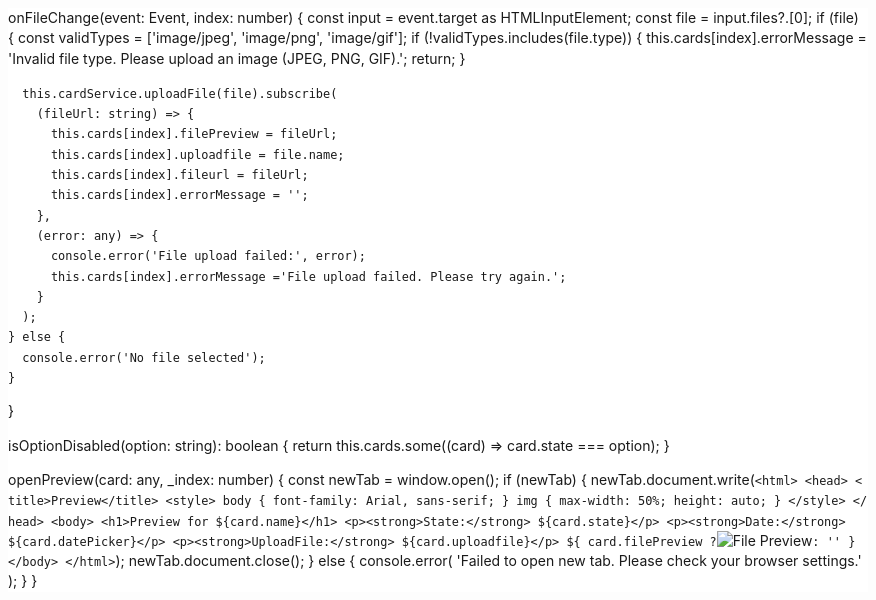   onFileChange(event: Event, index: number) {
    const input = event.target as HTMLInputElement;
    const file = input.files?.[0];
    if (file) {
      const validTypes = ['image/jpeg', 'image/png', 'image/gif'];
      if (!validTypes.includes(file.type)) {
        this.cards[index].errorMessage =
          'Invalid file type. Please upload an image (JPEG, PNG, GIF).';
        return;
      }

      this.cardService.uploadFile(file).subscribe(
        (fileUrl: string) => {
          this.cards[index].filePreview = fileUrl;
          this.cards[index].uploadfile = file.name;
          this.cards[index].fileurl = fileUrl;
          this.cards[index].errorMessage = '';
        },
        (error: any) => {
          console.error('File upload failed:', error);
          this.cards[index].errorMessage ='File upload failed. Please try again.';
        }
      );
    } else {
      console.error('No file selected');
    }
  }

  isOptionDisabled(option: string): boolean {
    return this.cards.some((card) => card.state === option);
  }

  openPreview(card: any, _index: number) {
    const newTab = window.open();
    if (newTab) {
      newTab.document.write(`
        <html>
          <head>
            <title>Preview</title>
            <style>
              body { font-family: Arial, sans-serif; }
              img { max-width: 50%; height: auto; }
            </style>
          </head>
          <body>
            <h1>Preview for ${card.name}</h1>
            <p><strong>State:</strong> ${card.state}</p>
            <p><strong>Date:</strong> ${card.datePicker}</p>
            <p><strong>UploadFile:</strong> ${card.uploadfile}</p>
            ${
              card.filePreview
                ? `<img src="${card.fileurl}" alt="File Preview" />`
                : ''
            }
          </body>
        </html>
      `);
      newTab.document.close();
    } else {
      console.error(
        'Failed to open new tab. Please check your browser settings.'
      );
    }
  }
